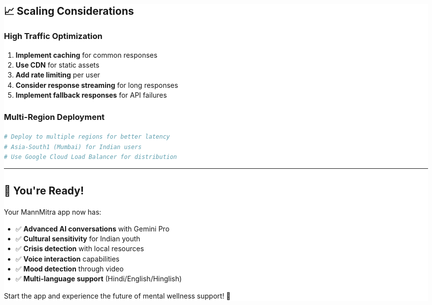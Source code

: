 ## 📈 Scaling Considerations

### High Traffic Optimization
1. **Implement caching** for common responses
2. **Use CDN** for static assets
3. **Add rate limiting** per user
4. **Consider response streaming** for long responses
5. **Implement fallback responses** for API failures

### Multi-Region Deployment
```bash
# Deploy to multiple regions for better latency
# Asia-South1 (Mumbai) for Indian users
# Use Google Cloud Load Balancer for distribution
```

---

## 🎉 You're Ready!

Your MannMitra app now has:
- ✅ **Advanced AI conversations** with Gemini Pro
- ✅ **Cultural sensitivity** for Indian youth
- ✅ **Crisis detection** with local resources
- ✅ **Voice interaction** capabilities
- ✅ **Mood detection** through video
- ✅ **Multi-language support** (Hindi/English/Hinglish)

Start the app and experience the future of mental wellness support! 🌟